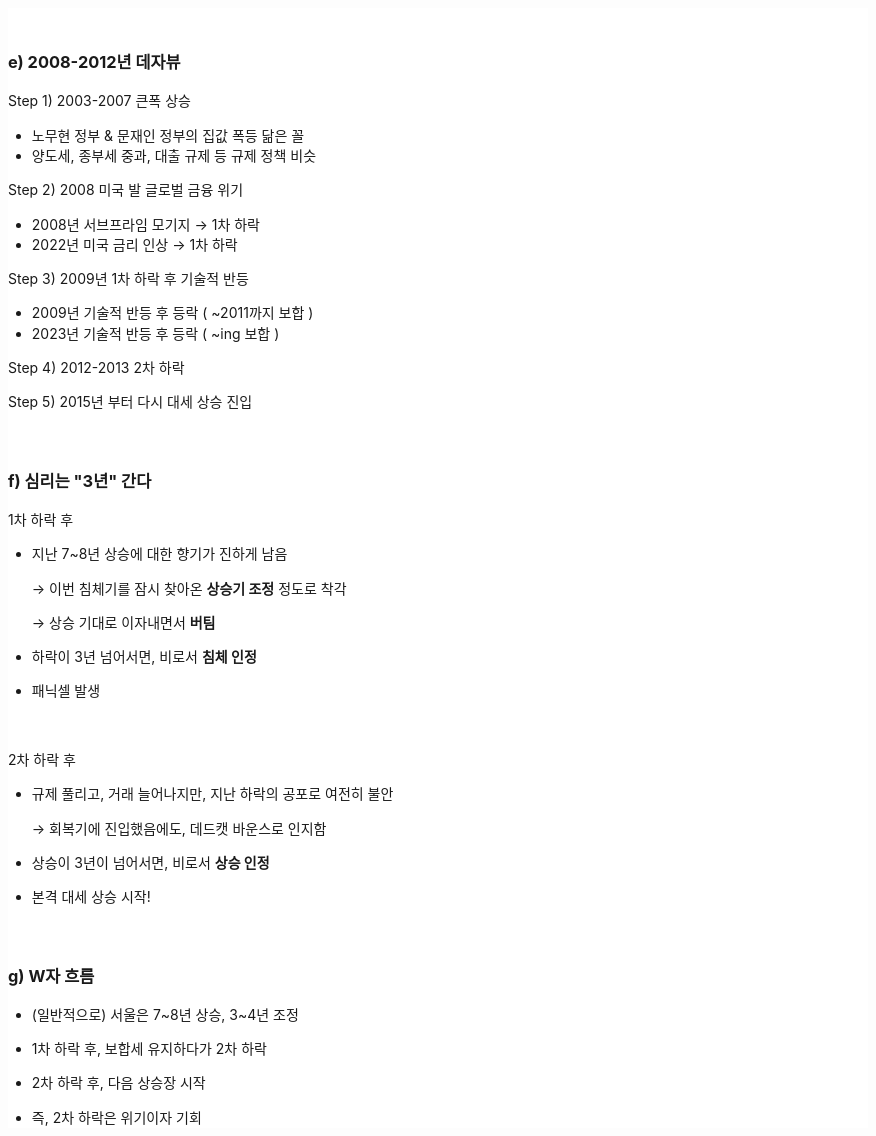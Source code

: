 <br>

### e) 2008-2012년 데자뷰

Step 1) 2003-2007 큰폭 상승

- 노무현 정부 & 문재인 정부의 집값 폭등 닮은 꼴
- 양도세, 종부세 중과, 대출 규제 등 규제 정책 비슷

Step 2) 2008 미국 발 글로벌 금융 위기

- 2008년 서브프라임 모기지 $\rightarrow$ 1차 하락
- 2022년 미국 금리 인상 $\rightarrow$ 1차 하락

Step 3) 2009년 1차 하락 후 기술적 반등

- 2009년 기술적 반등 후 등락 ( ~2011까지 보합 )
- 2023년 기술적 반등 후 등락 ( ~ing 보합 )

Step 4) 2012-2013 2차 하락

Step 5) 2015년 부터 다시 대세 상승 진입

<br>

### f) 심리는 "3년" 간다

1차 하락 후

- 지난 7~8년 상승에 대한 향기가 진하게 남음

  $\rightarrow$ 이번 침체기를 잠시 찾아온 **상승기 조정** 정도로 착각

  $\rightarrow$ 상승 기대로 이자내면서 **버팀**

- 하락이 3년 넘어서면, 비로서 **침체 인정**

- 패닉셀 발생

<br>

2차 하락 후

- 규제 풀리고, 거래 늘어나지만, 지난 하락의 공포로 여전히 불안

  $\rightarrow$ 회복기에 진입했음에도, 데드캣 바운스로 인지함

- 상승이 3년이 넘어서면, 비로서 **상승 인정**
- 본격 대세 상승 시작!

<br>

### g) W자 흐름

- (일반적으로) 서울은 7~8년 상승, 3~4년 조정

- 1차 하락 후, 보합세 유지하다가 2차 하락

- 2차 하락 후, 다음 상승장 시작

- 즉, 2차 하락은 위기이자 기회
